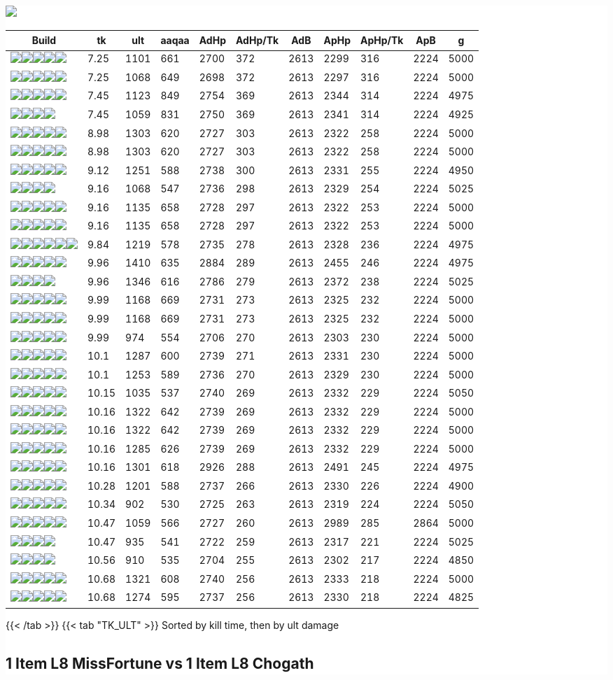 ![](/StatMods/StatModsArmorIcon.png)





 Build |tk|ult|aaqaa|AdHp|AdHp/Tk|AdB|ApHp|ApHp/Tk|ApB|g
-|-|-|-|-|-|-|-|-|-|-
![](/item/6672.png)![](/item/1001.png)![](/item/1053.png)![](/item/1055.png)![](/item/1036.png)|7.25|1101|661|2700|372|2613|2299|316|2224|5000
![](/item/226672.png)![](/item/1001.png)![](/item/1053.png)![](/item/1055.png)![](/item/1036.png)|7.25|1068|649|2698|372|2613|2297|316|2224|5000
![](/item/223153.png)![](/item/1001.png)![](/item/1055.png)![](/item/1037.png)![](/item/1036.png)|7.45|1123|849|2754|369|2613|2344|314|2224|4975
![](/item/3153.png)![](/item/1001.png)![](/item/1055.png)![](/item/1037.png)|7.45|1059|831|2750|369|2613|2341|314|2224|4925
![](/item/226676.png)![](/item/1001.png)![](/item/1053.png)![](/item/1055.png)![](/item/1036.png)|8.98|1303|620|2727|303|2613|2322|258|2224|5000
![](/item/6676.png)![](/item/1001.png)![](/item/1053.png)![](/item/1055.png)![](/item/1036.png)|8.98|1303|620|2727|303|2613|2322|258|2224|5000
![](/item/223006.png)![](/item/1053.png)![](/item/1055.png)![](/item/1038.png)![](/item/1038.png)|9.12|1251|588|2738|300|2613|2331|255|2224|4950
![](/item/3046.png)![](/item/1053.png)![](/item/1055.png)![](/item/1037.png)|9.16|1068|547|2736|298|2613|2329|254|2224|5025
![](/item/223087.png)![](/item/1001.png)![](/item/1053.png)![](/item/1055.png)![](/item/1036.png)|9.16|1135|658|2728|297|2613|2322|253|2224|5000
![](/item/3087.png)![](/item/1001.png)![](/item/1053.png)![](/item/1055.png)![](/item/1036.png)|9.16|1135|658|2728|297|2613|2322|253|2224|5000
![](/item/3006.png)![](/item/1053.png)![](/item/1055.png)![](/item/1038.png)![](/item/1037.png)![](/item/1036.png)|9.84|1219|578|2735|278|2613|2328|236|2224|4975
![](/item/223074.png)![](/item/1001.png)![](/item/1055.png)![](/item/1037.png)![](/item/1036.png)|9.96|1410|635|2884|289|2613|2455|246|2224|4975
![](/item/3074.png)![](/item/1001.png)![](/item/1055.png)![](/item/1037.png)|9.96|1346|616|2786|279|2613|2372|238|2224|5025
![](/item/223095.png)![](/item/1001.png)![](/item/1053.png)![](/item/1055.png)![](/item/1036.png)|9.99|1168|669|2731|273|2613|2325|232|2224|5000
![](/item/3095.png)![](/item/1001.png)![](/item/1053.png)![](/item/1055.png)![](/item/1036.png)|9.99|1168|669|2731|273|2613|2325|232|2224|5000
![](/item/223115.png)![](/item/1001.png)![](/item/1053.png)![](/item/1055.png)![](/item/1036.png)|9.99|974|554|2706|270|2613|2303|230|2224|5000
![](/item/226696.png)![](/item/1001.png)![](/item/1053.png)![](/item/1055.png)![](/item/1036.png)|10.1|1287|600|2739|271|2613|2331|230|2224|5000
![](/item/6696.png)![](/item/1001.png)![](/item/1053.png)![](/item/1055.png)![](/item/1036.png)|10.1|1253|589|2736|270|2613|2329|230|2224|5000
![](/item/223046.png)![](/item/1053.png)![](/item/1055.png)![](/item/1036.png)![](/item/1036.png)|10.15|1035|537|2740|269|2613|2332|229|2224|5050
![](/item/223036.png)![](/item/1001.png)![](/item/1053.png)![](/item/1055.png)![](/item/1036.png)|10.16|1322|642|2739|269|2613|2332|229|2224|5000
![](/item/3036.png)![](/item/1001.png)![](/item/1053.png)![](/item/1055.png)![](/item/1036.png)|10.16|1322|642|2739|269|2613|2332|229|2224|5000
![](/item/223031.png)![](/item/1001.png)![](/item/1053.png)![](/item/1055.png)![](/item/1036.png)|10.16|1285|626|2739|269|2613|2332|229|2224|5000
![](/item/223072.png)![](/item/1001.png)![](/item/1055.png)![](/item/1037.png)![](/item/1036.png)|10.16|1301|618|2926|288|2613|2491|245|2224|4975
![](/item/3508.png)![](/item/1001.png)![](/item/1053.png)![](/item/1055.png)![](/item/1036.png)|10.28|1201|588|2737|266|2613|2330|226|2224|4900
![](/item/223085.png)![](/item/1053.png)![](/item/1055.png)![](/item/1036.png)![](/item/1036.png)|10.34|902|530|2725|263|2613|2319|224|2224|5050
![](/item/223091.png)![](/item/1001.png)![](/item/1053.png)![](/item/1055.png)![](/item/1036.png)|10.47|1059|566|2727|260|2613|2989|285|2864|5000
![](/item/3085.png)![](/item/1053.png)![](/item/1055.png)![](/item/1037.png)|10.47|935|541|2722|259|2613|2317|221|2224|5025
![](/item/3115.png)![](/item/1001.png)![](/item/1053.png)![](/item/1055.png)|10.56|910|535|2704|255|2613|2302|217|2224|4850
![](/item/223004.png)![](/item/1001.png)![](/item/1053.png)![](/item/1055.png)![](/item/1036.png)|10.68|1321|608|2740|256|2613|2333|218|2224|5000
![](/item/3179.png)![](/item/1001.png)![](/item/1053.png)![](/item/1055.png)![](/item/1037.png)|10.68|1274|595|2737|256|2613|2330|218|2224|4825
{{< /tab >}}
{{< tab "TK_ULT" >}}
Sorted by kill time, then by ult damage
## 1 Item L8 MissFortune vs 1 Item L8 Chogath
